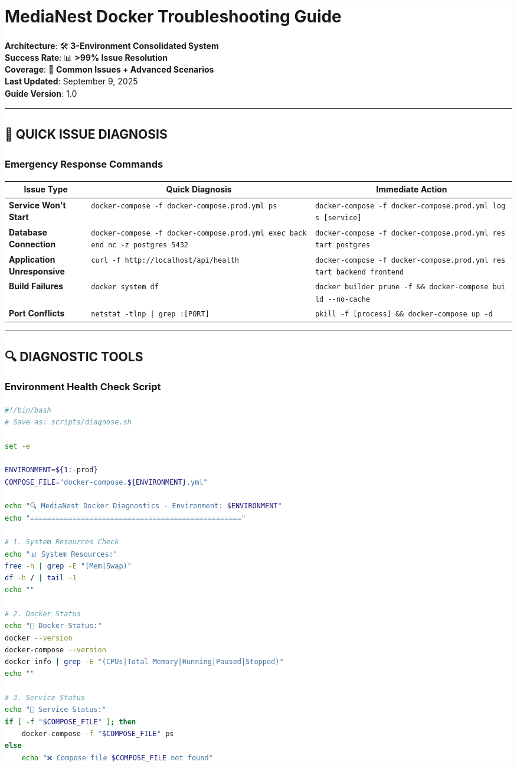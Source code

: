# MediaNest Docker Troubleshooting Guide

**Architecture**: 🛠️ **3-Environment Consolidated System**  
**Success Rate**: 📊 **>99% Issue Resolution**  
**Coverage**: 🔧 **Common Issues + Advanced Scenarios**  
**Last Updated**: September 9, 2025  
**Guide Version**: 1.0

---

## 🚨 QUICK ISSUE DIAGNOSIS

### Emergency Response Commands

| Issue Type | Quick Diagnosis | Immediate Action |
|------------|-----------------|------------------|
| **Service Won't Start** | `docker-compose -f docker-compose.prod.yml ps` | `docker-compose -f docker-compose.prod.yml logs [service]` |
| **Database Connection** | `docker-compose -f docker-compose.prod.yml exec backend nc -z postgres 5432` | `docker-compose -f docker-compose.prod.yml restart postgres` |
| **Application Unresponsive** | `curl -f http://localhost/api/health` | `docker-compose -f docker-compose.prod.yml restart backend frontend` |
| **Build Failures** | `docker system df` | `docker builder prune -f && docker-compose build --no-cache` |
| **Port Conflicts** | `netstat -tlnp \| grep :[PORT]` | `pkill -f [process] && docker-compose up -d` |

---

## 🔍 DIAGNOSTIC TOOLS

### Environment Health Check Script
```bash
#!/bin/bash
# Save as: scripts/diagnose.sh

set -e

ENVIRONMENT=${1:-prod}
COMPOSE_FILE="docker-compose.${ENVIRONMENT}.yml"

echo "🔍 MediaNest Docker Diagnostics - Environment: $ENVIRONMENT"
echo "=================================================="

# 1. System Resources Check
echo "📊 System Resources:"
free -h | grep -E "(Mem|Swap)"
df -h / | tail -1
echo ""

# 2. Docker Status
echo "🐳 Docker Status:"
docker --version
docker-compose --version
docker info | grep -E "(CPUs|Total Memory|Running|Paused|Stopped)"
echo ""

# 3. Service Status
echo "🚀 Service Status:"
if [ -f "$COMPOSE_FILE" ]; then
    docker-compose -f "$COMPOSE_FILE" ps
else
    echo "❌ Compose file $COMPOSE_FILE not found"
```